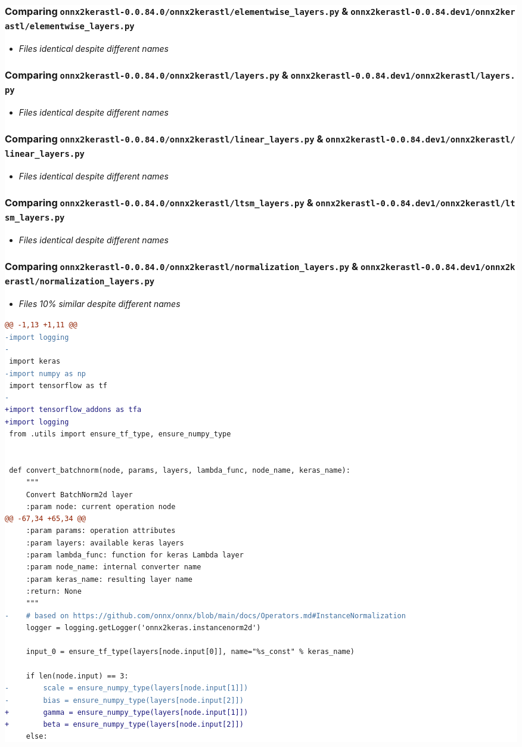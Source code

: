 ### Comparing `onnx2kerastl-0.0.84.0/onnx2kerastl/elementwise_layers.py` & `onnx2kerastl-0.0.84.dev1/onnx2kerastl/elementwise_layers.py`

 * *Files identical despite different names*

### Comparing `onnx2kerastl-0.0.84.0/onnx2kerastl/layers.py` & `onnx2kerastl-0.0.84.dev1/onnx2kerastl/layers.py`

 * *Files identical despite different names*

### Comparing `onnx2kerastl-0.0.84.0/onnx2kerastl/linear_layers.py` & `onnx2kerastl-0.0.84.dev1/onnx2kerastl/linear_layers.py`

 * *Files identical despite different names*

### Comparing `onnx2kerastl-0.0.84.0/onnx2kerastl/ltsm_layers.py` & `onnx2kerastl-0.0.84.dev1/onnx2kerastl/ltsm_layers.py`

 * *Files identical despite different names*

### Comparing `onnx2kerastl-0.0.84.0/onnx2kerastl/normalization_layers.py` & `onnx2kerastl-0.0.84.dev1/onnx2kerastl/normalization_layers.py`

 * *Files 10% similar despite different names*

```diff
@@ -1,13 +1,11 @@
-import logging
-
 import keras
-import numpy as np
 import tensorflow as tf
-
+import tensorflow_addons as tfa
+import logging
 from .utils import ensure_tf_type, ensure_numpy_type
 
 
 def convert_batchnorm(node, params, layers, lambda_func, node_name, keras_name):
     """
     Convert BatchNorm2d layer
     :param node: current operation node
@@ -67,34 +65,34 @@
     :param params: operation attributes
     :param layers: available keras layers
     :param lambda_func: function for keras Lambda layer
     :param node_name: internal converter name
     :param keras_name: resulting layer name
     :return: None
     """
-    # based on https://github.com/onnx/onnx/blob/main/docs/Operators.md#InstanceNormalization
     logger = logging.getLogger('onnx2keras.instancenorm2d')
 
     input_0 = ensure_tf_type(layers[node.input[0]], name="%s_const" % keras_name)
 
     if len(node.input) == 3:
-        scale = ensure_numpy_type(layers[node.input[1]])
-        bias = ensure_numpy_type(layers[node.input[2]])
+        gamma = ensure_numpy_type(layers[node.input[1]])
+        beta = ensure_numpy_type(layers[node.input[2]])
     else:
```